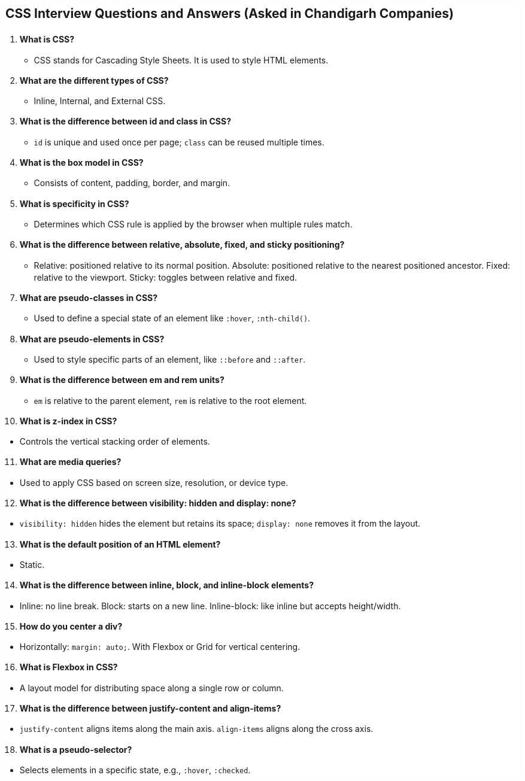 ## CSS Interview Questions and Answers (Asked in Chandigarh Companies)

1. **What is CSS?**
   - CSS stands for Cascading Style Sheets. It is used to style HTML elements.

2. **What are the different types of CSS?**
   - Inline, Internal, and External CSS.

3. **What is the difference between id and class in CSS?**
   - `id` is unique and used once per page; `class` can be reused multiple times.

4. **What is the box model in CSS?**
   - Consists of content, padding, border, and margin.

5. **What is specificity in CSS?**
   - Determines which CSS rule is applied by the browser when multiple rules match.

6. **What is the difference between relative, absolute, fixed, and sticky positioning?**
   - Relative: positioned relative to its normal position. Absolute: positioned relative to the nearest positioned ancestor. Fixed: relative to the viewport. Sticky: toggles between relative and fixed.

7. **What are pseudo-classes in CSS?**
   - Used to define a special state of an element like `:hover`, `:nth-child()`.

8. **What are pseudo-elements in CSS?**
   - Used to style specific parts of an element, like `::before` and `::after`.

9. **What is the difference between em and rem units?**
   - `em` is relative to the parent element, `rem` is relative to the root element.

10. **What is z-index in CSS?**
   - Controls the vertical stacking order of elements.

11. **What are media queries?**
   - Used to apply CSS based on screen size, resolution, or device type.

12. **What is the difference between visibility: hidden and display: none?**
   - `visibility: hidden` hides the element but retains its space; `display: none` removes it from the layout.

13. **What is the default position of an HTML element?**
   - Static.

14. **What is the difference between inline, block, and inline-block elements?**
   - Inline: no line break. Block: starts on a new line. Inline-block: like inline but accepts height/width.

15. **How do you center a div?**
   - Horizontally: `margin: auto;`. With Flexbox or Grid for vertical centering.

16. **What is Flexbox in CSS?**
   - A layout model for distributing space along a single row or column.

17. **What is the difference between justify-content and align-items?**
   - `justify-content` aligns items along the main axis. `align-items` aligns along the cross axis.

18. **What is a pseudo-selector?**
   - Selects elements in a specific state, e.g., `:hover`, `:checked`.
